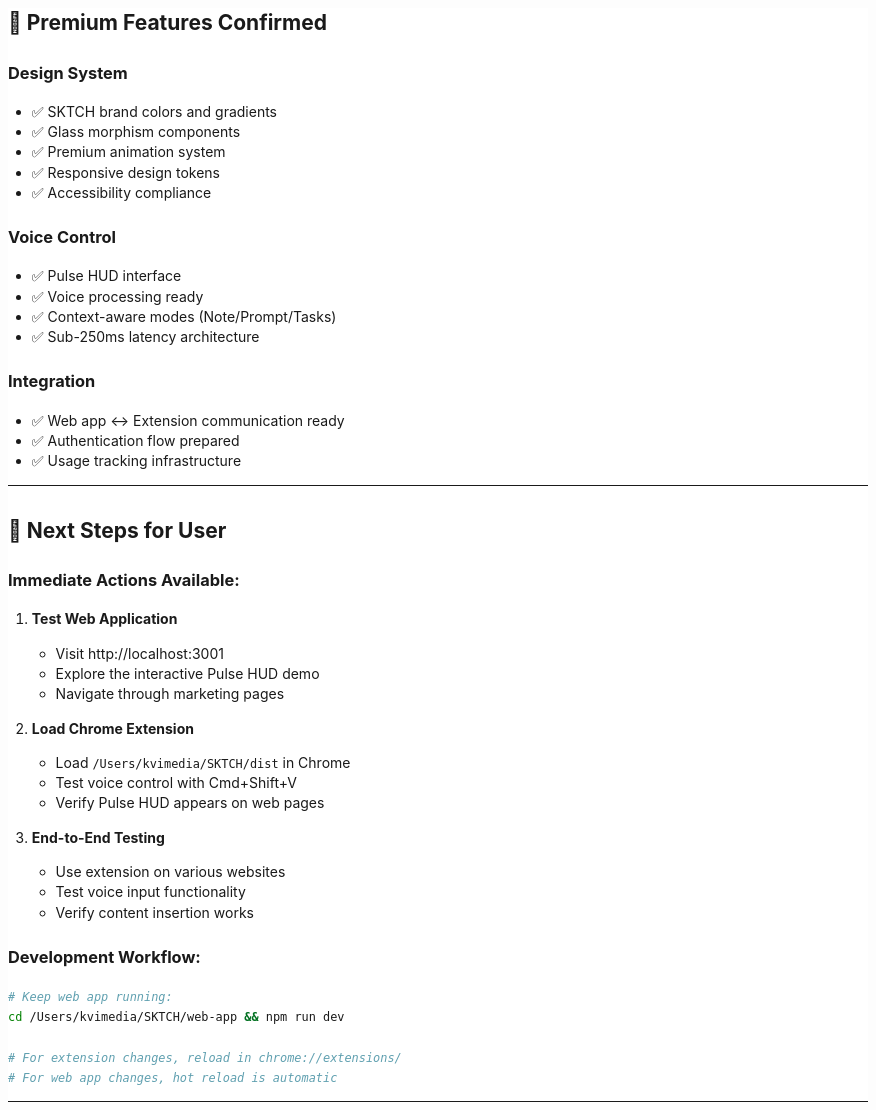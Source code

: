 
## 🎨 Premium Features Confirmed

### Design System
- ✅ SKTCH brand colors and gradients
- ✅ Glass morphism components
- ✅ Premium animation system
- ✅ Responsive design tokens
- ✅ Accessibility compliance

### Voice Control
- ✅ Pulse HUD interface
- ✅ Voice processing ready
- ✅ Context-aware modes (Note/Prompt/Tasks)
- ✅ Sub-250ms latency architecture

### Integration
- ✅ Web app ↔ Extension communication ready
- ✅ Authentication flow prepared
- ✅ Usage tracking infrastructure

---

## 🚀 Next Steps for User

### Immediate Actions Available:
1. **Test Web Application**
   - Visit http://localhost:3001
   - Explore the interactive Pulse HUD demo
   - Navigate through marketing pages

2. **Load Chrome Extension**  
   - Load `/Users/kvimedia/SKTCH/dist` in Chrome
   - Test voice control with Cmd+Shift+V
   - Verify Pulse HUD appears on web pages

3. **End-to-End Testing**
   - Use extension on various websites
   - Test voice input functionality  
   - Verify content insertion works

### Development Workflow:
```bash
# Keep web app running:
cd /Users/kvimedia/SKTCH/web-app && npm run dev

# For extension changes, reload in chrome://extensions/
# For web app changes, hot reload is automatic
```

---
